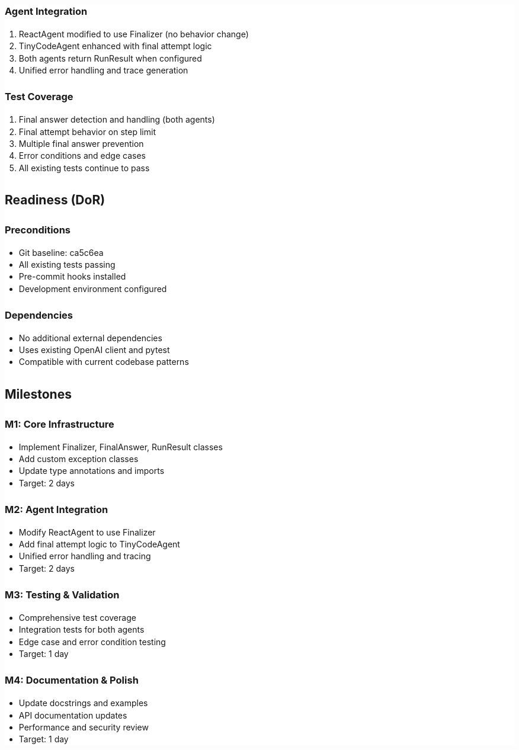 ### Agent Integration
1. ReactAgent modified to use Finalizer (no behavior change)
2. TinyCodeAgent enhanced with final attempt logic
3. Both agents return RunResult when configured
4. Unified error handling and trace generation

### Test Coverage
1. Final answer detection and handling (both agents)
2. Final attempt behavior on step limit
3. Multiple final answer prevention
4. Error conditions and edge cases
5. All existing tests continue to pass

## Readiness (DoR)

### Preconditions
- Git baseline: ca5c6ea
- All existing tests passing
- Pre-commit hooks installed
- Development environment configured

### Dependencies
- No additional external dependencies
- Uses existing OpenAI client and pytest
- Compatible with current codebase patterns

## Milestones

### M1: Core Infrastructure
- Implement Finalizer, FinalAnswer, RunResult classes
- Add custom exception classes
- Update type annotations and imports
- Target: 2 days

### M2: Agent Integration
- Modify ReactAgent to use Finalizer
- Add final attempt logic to TinyCodeAgent
- Unified error handling and tracing
- Target: 2 days

### M3: Testing & Validation
- Comprehensive test coverage
- Integration tests for both agents
- Edge case and error condition testing
- Target: 1 day

### M4: Documentation & Polish
- Update docstrings and examples
- API documentation updates
- Performance and security review
- Target: 1 day
